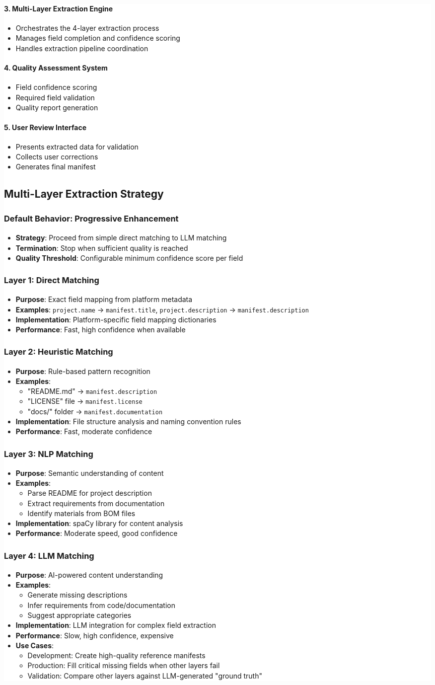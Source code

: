 #### 3. Multi-Layer Extraction Engine
- Orchestrates the 4-layer extraction process
- Manages field completion and confidence scoring
- Handles extraction pipeline coordination

#### 4. Quality Assessment System
- Field confidence scoring
- Required field validation
- Quality report generation

#### 5. User Review Interface
- Presents extracted data for validation
- Collects user corrections
- Generates final manifest

## Multi-Layer Extraction Strategy

### Default Behavior: Progressive Enhancement
- **Strategy**: Proceed from simple direct matching to LLM matching
- **Termination**: Stop when sufficient quality is reached
- **Quality Threshold**: Configurable minimum confidence score per field

### Layer 1: Direct Matching
- **Purpose**: Exact field mapping from platform metadata
- **Examples**: `project.name` → `manifest.title`, `project.description` → `manifest.description`
- **Implementation**: Platform-specific field mapping dictionaries
- **Performance**: Fast, high confidence when available

### Layer 2: Heuristic Matching
- **Purpose**: Rule-based pattern recognition
- **Examples**: 
  - "README.md" → `manifest.description`
  - "LICENSE" file → `manifest.license`
  - "docs/" folder → `manifest.documentation`
- **Implementation**: File structure analysis and naming convention rules
- **Performance**: Fast, moderate confidence

### Layer 3: NLP Matching
- **Purpose**: Semantic understanding of content
- **Examples**:
  - Parse README for project description
  - Extract requirements from documentation
  - Identify materials from BOM files
- **Implementation**: spaCy library for content analysis
- **Performance**: Moderate speed, good confidence

### Layer 4: LLM Matching
- **Purpose**: AI-powered content understanding
- **Examples**:
  - Generate missing descriptions
  - Infer requirements from code/documentation
  - Suggest appropriate categories
- **Implementation**: LLM integration for complex field extraction
- **Performance**: Slow, high confidence, expensive
- **Use Cases**: 
  - Development: Create high-quality reference manifests
  - Production: Fill critical missing fields when other layers fail
  - Validation: Compare other layers against LLM-generated "ground truth"
